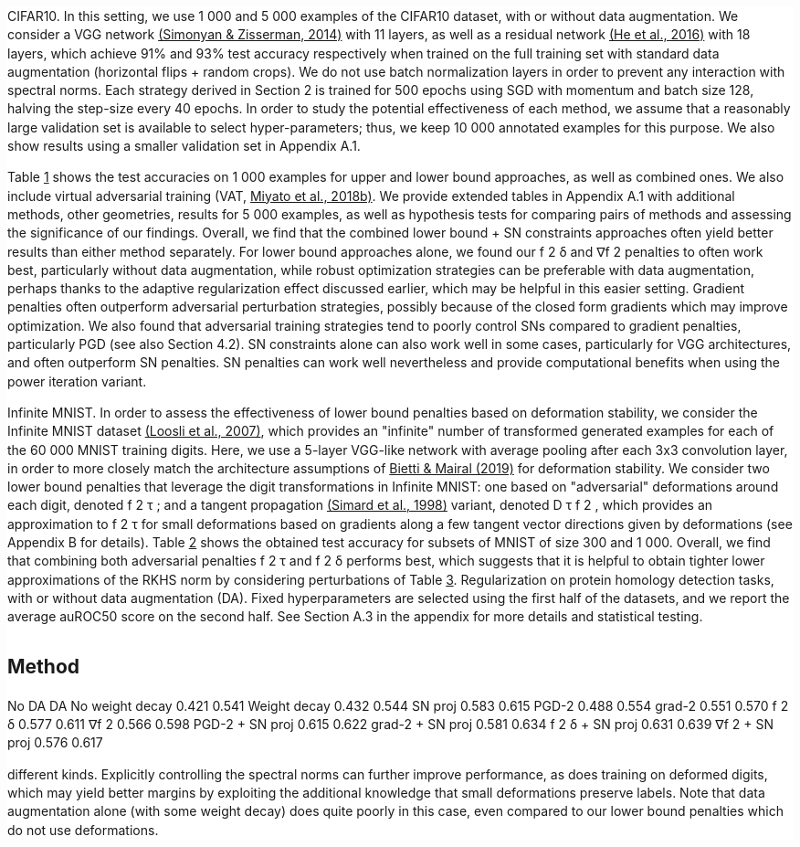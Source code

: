 CIFAR10. In this setting, we use 1 000 and 5 000 examples of the CIFAR10 dataset, with or without data augmentation. We consider a VGG network [(Simonyan & Zisserman, 2014)](#b40) with 11 layers, as well as a residual network [(He et al., 2016)](#b19) with 18 layers, which achieve 91% and 93% test accuracy respectively when trained on the full training set with standard data augmentation (horizontal flips + random crops). We do not use batch normalization layers in order to prevent any interaction with spectral norms. Each strategy derived in Section 2 is trained for 500 epochs using SGD with momentum and batch size 128, halving the step-size every 40 epochs. In order to study the potential effectiveness of each method, we assume that a reasonably large validation set is available to select hyper-parameters; thus, we keep 10 000 annotated examples for this purpose. We also show results using a smaller validation set in Appendix A.1.

Table [1](#tab_0) shows the test accuracies on 1 000 examples for upper and lower bound approaches, as well as combined ones. We also include virtual adversarial training (VAT, [Miyato et al., 2018b)](#). We provide extended tables in Appendix A.1 with additional methods, other geometries, results for 5 000 examples, as well as hypothesis tests for comparing pairs of methods and assessing the significance of our findings. Overall, we find that the combined lower bound + SN constraints approaches often yield better results than either method separately. For lower bound approaches alone, we found our f 2 δ and ∇f 2 penalties to often work best, particularly without data augmentation, while robust optimization strategies can be preferable with data augmentation, perhaps thanks to the adaptive regularization effect discussed earlier, which may be helpful in this easier setting. Gradient penalties often outperform adversarial perturbation strategies, possibly because of the closed form gradients which may improve optimization. We also found that adversarial training strategies tend to poorly control SNs compared to gradient penalties, particularly PGD (see also Section 4.2). SN constraints alone can also work well in some cases, particularly for VGG architectures, and often outperform SN penalties. SN penalties can work well nevertheless and provide computational benefits when using the power iteration variant.

Infinite MNIST. In order to assess the effectiveness of lower bound penalties based on deformation stability, we consider the Infinite MNIST dataset [(Loosli et al., 2007)](#b24), which provides an "infinite" number of transformed generated examples for each of the 60 000 MNIST training digits. Here, we use a 5-layer VGG-like network with average pooling after each 3x3 convolution layer, in order to more closely match the architecture assumptions of [Bietti & Mairal (2019)](#b7) for deformation stability. We consider two lower bound penalties that leverage the digit transformations in Infinite MNIST: one based on "adversarial" deformations around each digit, denoted f 2 τ ; and a tangent propagation [(Simard et al., 1998)](#b38) variant, denoted D τ f 2 , which provides an approximation to f 2 τ for small deformations based on gradients along a few tangent vector directions given by deformations (see Appendix B for details). Table [2](#tab_1) shows the obtained test accuracy for subsets of MNIST of size 300 and 1 000. Overall, we find that combining both adversarial penalties f 2 τ and f 2 δ performs best, which suggests that it is helpful to obtain tighter lower approximations of the RKHS norm by considering perturbations of Table [3](#tab_5). Regularization on protein homology detection tasks, with or without data augmentation (DA). Fixed hyperparameters are selected using the first half of the datasets, and we report the average auROC50 score on the second half. See Section A.3 in the appendix for more details and statistical testing.

## Method

No DA DA No weight decay 0.421 0.541 Weight decay 0.432 0.544 SN proj 0.583 0.615 PGD-2 0.488 0.554 grad-2 0.551 0.570 f 2 δ 0.577 0.611 ∇f 2 0.566 0.598 PGD-2 + SN proj 0.615 0.622 grad-2 + SN proj 0.581 0.634 f 2 δ + SN proj 0.631 0.639 ∇f 2 + SN proj 0.576 0.617

different kinds. Explicitly controlling the spectral norms can further improve performance, as does training on deformed digits, which may yield better margins by exploiting the additional knowledge that small deformations preserve labels. Note that data augmentation alone (with some weight decay) does quite poorly in this case, even compared to our lower bound penalties which do not use deformations.
